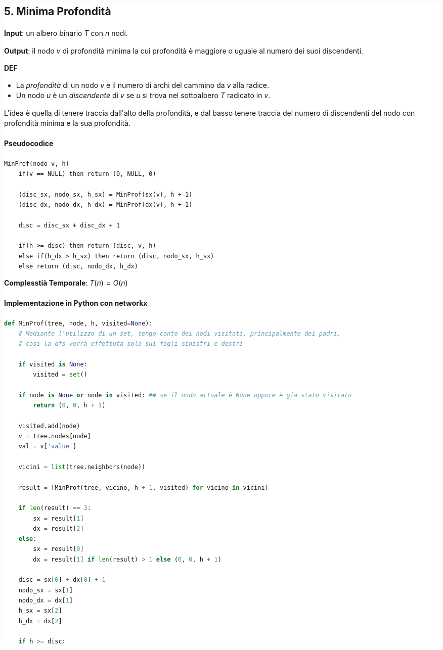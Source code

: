 ## 5. Minima Profondità

**Input**: un albero binario $T$ con $n$ nodi. 

**Output**: il nodo $v$ di profondità minima la cui profondità è maggiore o uguale al numero dei suoi discendenti.

**DEF**

- La *profondità* di un nodo $v$ è il numero di archi del cammino da $v$ alla radice. 
- Un nodo $u$ è un *discendente* di $v$ se $u$ si trova nel sottoalbero $T$ radicato in $v$.

L'idea è quella di tenere traccia dall'alto della profondità, e dal basso tenere traccia del numero di discendenti del nodo con profondità minima e la sua profondità.

#### Pseudocodice 
```
MinProf(nodo v, h)
    if(v == NULL) then return (0, NULL, 0)
    
    (disc_sx, nodo_sx, h_sx) = MinProf(sx(v), h + 1)
    (disc_dx, nodo_dx, h_dx) = MinProf(dx(v), h + 1)
    
    disc = disc_sx + disc_dx + 1

    if(h >= disc) then return (disc, v, h)
    else if(h_dx > h_sx) then return (disc, nodo_sx, h_sx)
    else return (disc, nodo_dx, h_dx)
```
**Complesstià Temporale**: $T(n) = O(n)$

#### Implementazione in Python con networkx
```python
def MinProf(tree, node, h, visited=None):
    # Mediante l'utilizzo di un set, tengo conto dei nodi visitati, principalmente dei padri,
    # cosi la dfs verrà effettuta solo sui figli sinistri e destri

    if visited is None:
        visited = set()

    if node is None or node in visited: ## se il nodo attuale è None oppure è gia stato visitato
        return (0, 0, h + 1)

    visited.add(node)
    v = tree.nodes[node]
    val = v['value']

    vicini = list(tree.neighbors(node))
    
    result = [MinProf(tree, vicino, h + 1, visited) for vicino in vicini]
    
    if len(result) == 3:
        sx = result[1]
        dx = result[2]
    else:
        sx = result[0]
        dx = result[1] if len(result) > 1 else (0, 0, h + 1)

    disc = sx[0] + dx[0] + 1
    nodo_sx = sx[1]
    nodo_dx = dx[1]
    h_sx = sx[2]
    h_dx = dx[2]

    if h >= disc:
```